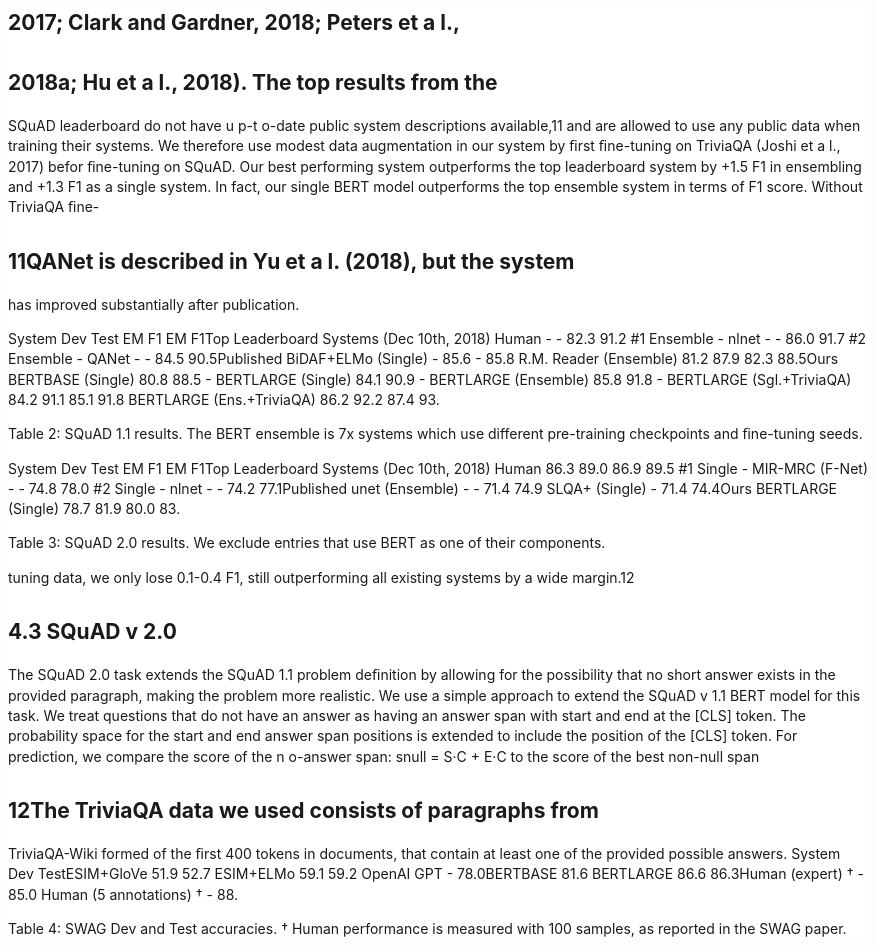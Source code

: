 ## 2017; Clark and Gardner, 2018; Peters et a l.,

## 2018a; Hu et a l., 2018). The top results from the

SQuAD leaderboard do not have u p-t o-date public system descriptions available,11 and are allowed to use any public data when training their systems. We therefore use modest data augmentation in our system by ﬁrst ﬁne-tuning on TriviaQA (Joshi et a l., 2017) befor ﬁne-tuning on SQuAD. Our best performing system outperforms the top leaderboard system by +1.5 F1 in ensembling and +1.3 F1 as a single system. In fact, our single BERT model outperforms the top ensemble system in terms of F1 score. Without TriviaQA ﬁne-

## 11QANet is described in Yu et a l. (2018), but the system

has improved substantially after publication.

System Dev Test EM F1 EM F1Top Leaderboard Systems (Dec 10th, 2018) Human - - 82.3 91.2 #1 Ensemble - nlnet - - 86.0 91.7 #2 Ensemble - QANet - - 84.5 90.5Published BiDAF+ELMo (Single) - 85.6 - 85.8 R.M. Reader (Ensemble) 81.2 87.9 82.3 88.5Ours BERTBASE (Single) 80.8 88.5 - BERTLARGE (Single) 84.1 90.9 - BERTLARGE (Ensemble) 85.8 91.8 - BERTLARGE (Sgl.+TriviaQA) 84.2 91.1 85.1 91.8 BERTLARGE (Ens.+TriviaQA) 86.2 92.2 87.4 93.

Table 2: SQuAD 1.1 results. The BERT ensemble is 7x systems which use different pre-training checkpoints and ﬁne-tuning seeds.

System Dev Test EM F1 EM F1Top Leaderboard Systems (Dec 10th, 2018) Human 86.3 89.0 86.9 89.5 #1 Single - MIR-MRC (F-Net) - - 74.8 78.0 #2 Single - nlnet - - 74.2 77.1Published unet (Ensemble) - - 71.4 74.9 SLQA+ (Single) - 71.4 74.4Ours BERTLARGE (Single) 78.7 81.9 80.0 83.

Table 3: SQuAD 2.0 results. We exclude entries that use BERT as one of their components.

tuning data, we only lose 0.1-0.4 F1, still outperforming all existing systems by a wide margin.12

## 4.3 SQuAD v 2.0

The SQuAD 2.0 task extends the SQuAD 1.1 problem deﬁnition by allowing for the possibility that no short answer exists in the provided paragraph, making the problem more realistic. We use a simple approach to extend the SQuAD v 1.1 BERT model for this task. We treat questions that do not have an answer as having an answer span with start and end at the [CLS] token. The probability space for the start and end answer span positions is extended to include the position of the [CLS] token. For prediction, we compare the score of the n o-answer span: snull = S·C + E·C to the score of the best non-null span

## 12The TriviaQA data we used consists of paragraphs from

TriviaQA-Wiki formed of the ﬁrst 400 tokens in documents, that contain at least one of the provided possible answers. System Dev TestESIM+GloVe 51.9 52.7 ESIM+ELMo 59.1 59.2 OpenAI GPT - 78.0BERTBASE 81.6 BERTLARGE 86.6 86.3Human (expert) † - 85.0 Human (5 annotations) † - 88.

Table 4: SWAG Dev and Test accuracies. † Human performance is measured with 100 samples, as reported in the SWAG paper.
